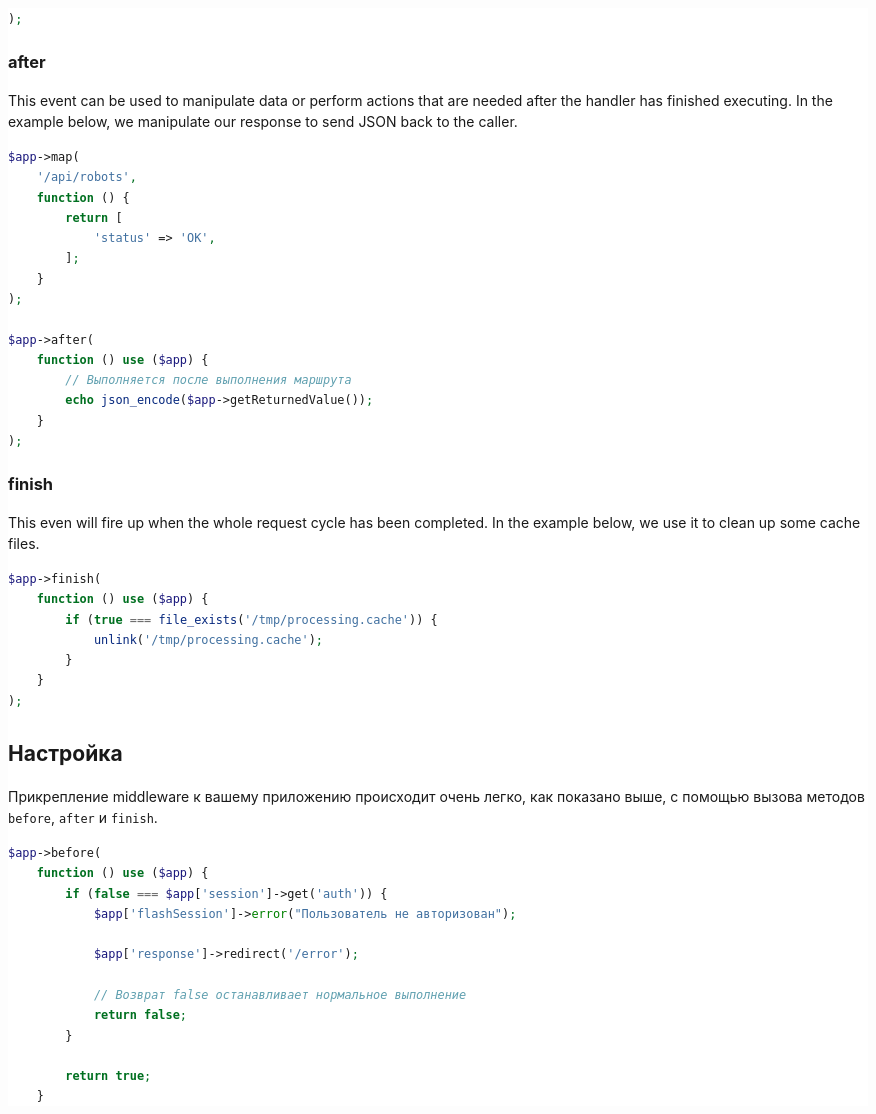 ```php
);
```

<a name='middleware-attached-events-after'></a>

### after

This event can be used to manipulate data or perform actions that are needed after the handler has finished executing. In the example below, we manipulate our response to send JSON back to the caller.

```php
$app->map(
    '/api/robots',
    function () {
        return [
            'status' => 'OK',
        ];
    }
);

$app->after(
    function () use ($app) {
        // Выполняется после выполнения маршрута
        echo json_encode($app->getReturnedValue());
    }
);
```

<a name='middleware-attached-events-finish'></a>

### finish

This even will fire up when the whole request cycle has been completed. In the example below, we use it to clean up some cache files.

```php
$app->finish(
    function () use ($app) {
        if (true === file_exists('/tmp/processing.cache')) {
            unlink('/tmp/processing.cache');
        }
    }
);
```

<a name='middleware-setup'></a>

## Настройка

Прикрепление middleware к вашему приложению происходит очень легко, как показано выше, с помощью вызова методов `before`, `after` и `finish`.

```php
$app->before(
    function () use ($app) {
        if (false === $app['session']->get('auth')) {
            $app['flashSession']->error("Пользователь не авторизован");

            $app['response']->redirect('/error');

            // Возврат false останавливает нормальное выполнение
            return false;
        }

        return true;
    }
```